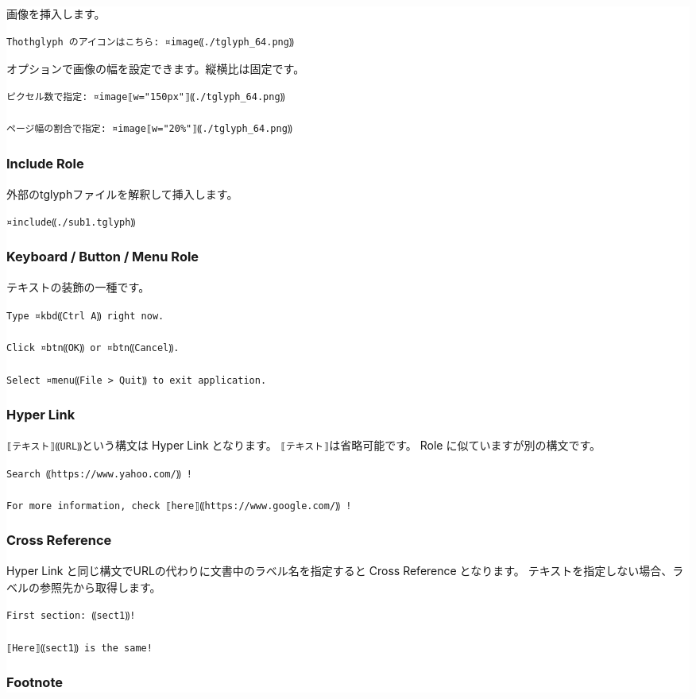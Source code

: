 画像を挿入します。

```
Thothglyph のアイコンはこちら: ¤image⸨./tglyph_64.png⸩
```

オプションで画像の幅を設定できます。縦横比は固定です。

```
ピクセル数で指定: ¤image⟦w="150px"⟧⸨./tglyph_64.png⸩

ページ幅の割合で指定: ¤image⟦w="20%"⟧⸨./tglyph_64.png⸩
```

### Include Role

外部のtglyphファイルを解釈して挿入します。

```
¤include⸨./sub1.tglyph⸩
```

### Keyboard / Button / Menu Role

テキストの装飾の一種です。

```
Type ¤kbd⸨Ctrl A⸩ right now.

Click ¤btn⸨OK⸩ or ¤btn⸨Cancel⸩.

Select ¤menu⸨File > Quit⸩ to exit application.
```

### Hyper Link

`⟦テキスト⟧⸨URL⸩`という構文は Hyper Link となります。
`⟦テキスト⟧`は省略可能です。
Role に似ていますが別の構文です。

```
Search ⸨https://www.yahoo.com/⸩ !

For more information, check ⟦here⟧⸨https://www.google.com/⸩ !
```

### Cross Reference

Hyper Link と同じ構文でURLの代わりに文書中のラベル名を指定すると Cross Reference となります。
テキストを指定しない場合、ラベルの参照先から取得します。

```
First section: ⸨sect1⸩!

⟦Here⟧⸨sect1⸩ is the same!
```

### Footnote
